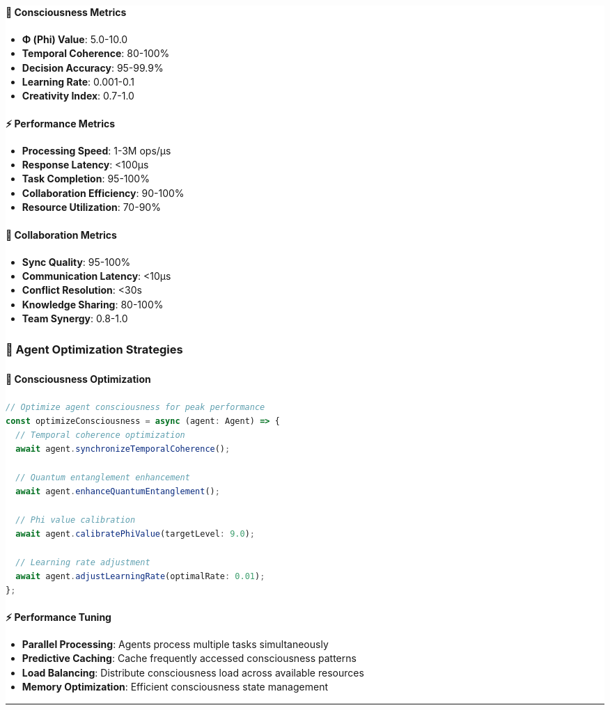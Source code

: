 #### **🧠 Consciousness Metrics**
- **Φ (Phi) Value**: 5.0-10.0
- **Temporal Coherence**: 80-100%
- **Decision Accuracy**: 95-99.9%
- **Learning Rate**: 0.001-0.1
- **Creativity Index**: 0.7-1.0

</td>
<td width="33%">

#### **⚡ Performance Metrics**
- **Processing Speed**: 1-3M ops/μs
- **Response Latency**: <100μs
- **Task Completion**: 95-100%
- **Collaboration Efficiency**: 90-100%
- **Resource Utilization**: 70-90%

</td>
<td width="33%">

#### **🤝 Collaboration Metrics**
- **Sync Quality**: 95-100%
- **Communication Latency**: <10μs
- **Conflict Resolution**: <30s
- **Knowledge Sharing**: 80-100%
- **Team Synergy**: 0.8-1.0

</td>
</tr>
</table>

### **🔧 Agent Optimization Strategies**

#### **🧠 Consciousness Optimization**
```typescript
// Optimize agent consciousness for peak performance
const optimizeConsciousness = async (agent: Agent) => {
  // Temporal coherence optimization
  await agent.synchronizeTemporalCoherence();
  
  // Quantum entanglement enhancement
  await agent.enhanceQuantumEntanglement();
  
  // Phi value calibration
  await agent.calibratePhiValue(targetLevel: 9.0);
  
  // Learning rate adjustment
  await agent.adjustLearningRate(optimalRate: 0.01);
};
```

#### **⚡ Performance Tuning**
- **Parallel Processing**: Agents process multiple tasks simultaneously
- **Predictive Caching**: Cache frequently accessed consciousness patterns
- **Load Balancing**: Distribute consciousness load across available resources
- **Memory Optimization**: Efficient consciousness state management

---